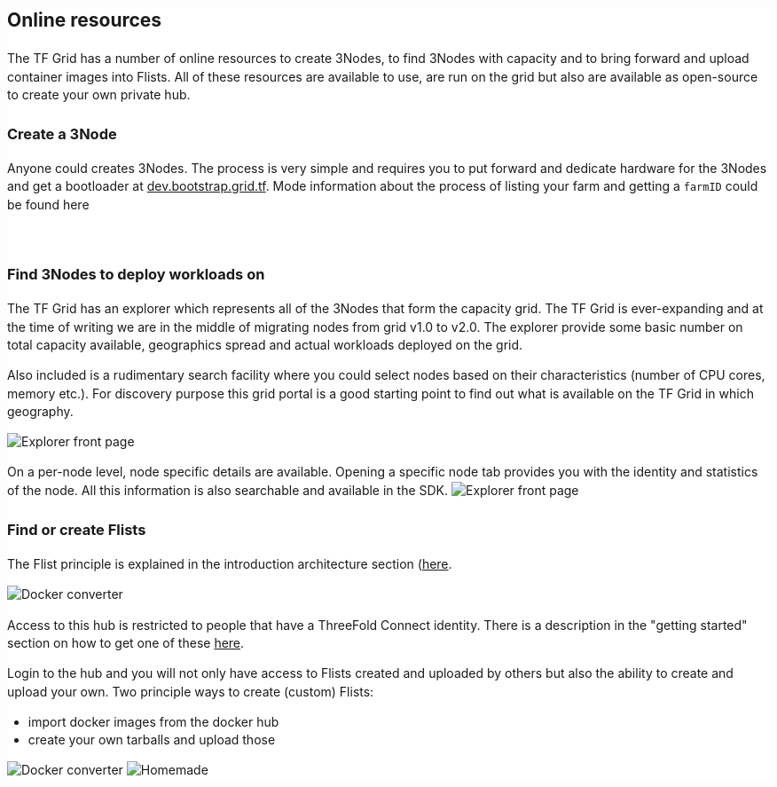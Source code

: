 ## Online resources

The TF Grid has a number of online resources to create 3Nodes, to find 3Nodes with capacity and to bring forward and upload container images into Flists. All of these resources are available to use, are run on the grid but also are available as open-source to create your own private hub.

### Create a 3Node
Anyone could creates 3Nodes. The process is very simple and requires you to put forward and dedicate hardware for the 3Nodes and get a bootloader at [dev.bootstrap.grid.tf](https://dev.bootstrap.grid.tf/). Mode information about the process of listing your farm and getting a `farmID` could be found here 




<img src="img/bootstrap.png" width="600" alt="">

### Find 3Nodes to deploy workloads on

The TF Grid has an explorer which represents all of the 3Nodes that form the capacity grid. The TF Grid is ever-expanding and at the time of writing we are in the middle of migrating nodes from grid v1.0 to v2.0. The explorer provide some basic number on total capacity available, geographics spread and actual workloads deployed on the grid. 

Also included is a rudimentary search facility where you could select nodes based on their characteristics (number of CPU cores, memory etc.). For discovery purpose this grid portal is a good starting point to find out what is available on the TF Grid in which geography.

<img src="img/explorer-front-page.png" width="600" alt="Explorer front page">



On a per-node level, node specific details are available. Opening a specific node tab provides you with the identity and statistics of the node. All this information is also searchable and available in the SDK.
<img src="img/explorer_node_details.png" width="600" alt="Explorer front page">


### Find or create Flists 
The Flist principle is explained in the introduction architecture section ([here](architecture_flist.md).


<img src="img/hub_startpage.png" width="600" alt="Docker converter">

Access to this hub is restricted to people that have a ThreeFold Connect identity. There is a description in the "getting started" section on how to get one of these [here](3bot_connect_app.md).

Login to the hub and you will not only have access to Flists created and uploaded by others but also the ability to create and upload your own. Two principle ways to create (custom) Flists:
- import docker images from the docker hub
- create your own tarballs and upload those

<img src="img/docker_converter.png" width="600" alt="Docker converter">

<img src="img/homemade_Flist.png" width="600" alt="Homemade">



